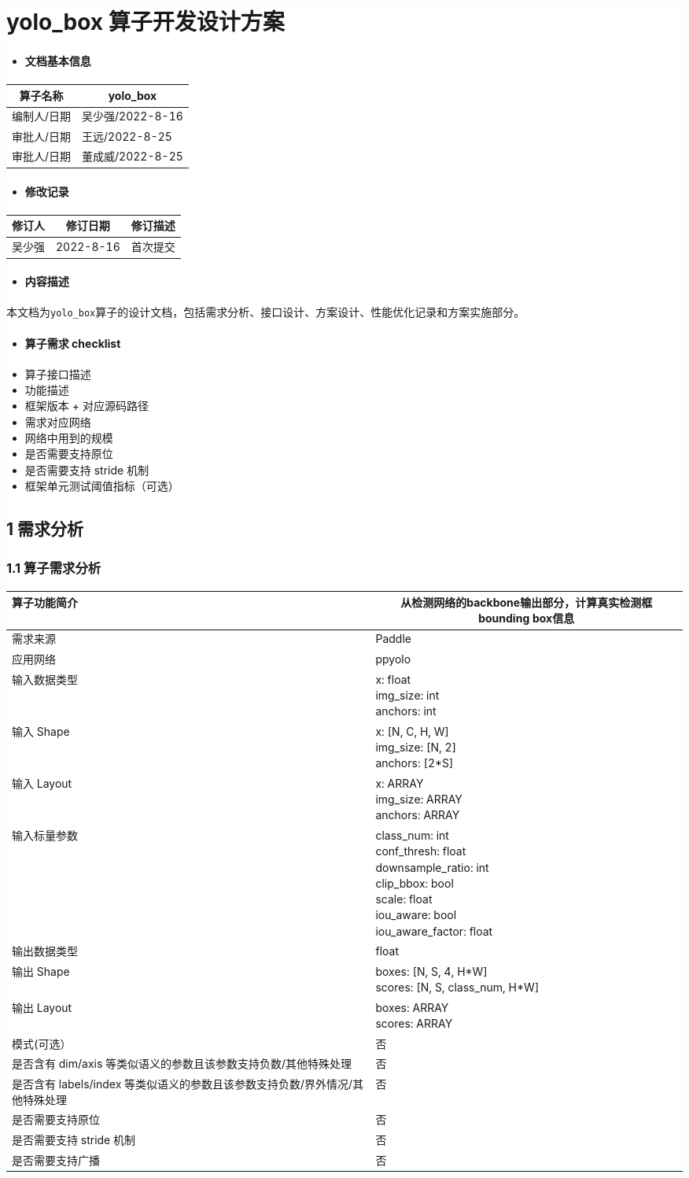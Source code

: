 # yolo_box 算子开发设计方案

- #### 文档基本信息

| 算子名称    | yolo_box         |
| ----------- | ---------------- |
| 编制人/日期 | 吴少强/2022-8-16 |
| 审批人/日期 | 王远/2022-8-25   |
| 审批人/日期 | 董成威/2022-8-25 |

- #### 修改记录

| 修订人 | 修订日期  | 修订描述 |
| ------ | --------- | -------- |
| 吴少强 | 2022-8-16 | 首次提交 |

- #### 内容描述

本文档为`yolo_box`算子的设计文档，包括需求分析、接口设计、方案设计、性能优化记录和方案实施部分。

- #### 算子需求 checklist

* 算子接口描述
* 功能描述
* 框架版本 + 对应源码路径
* 需求对应网络
* 网络中用到的规模
* 是否需要支持原位
* 是否需要支持 stride 机制
* 框架单元测试阈值指标（可选）

## 1 需求分析

### 1.1 算子需求分析

| 算子功能简介                                                 | 从检测网络的backbone输出部分，计算真实检测框bounding box信息 |
| :----------------------------------------------------------- | ------------------------------------------------------------ |
| 需求来源                                                     | Paddle                                                       |
| 应用网络                                                     | ppyolo                                                       |
| 输入数据类型                                                 | x: float<br />img_size: int<br />anchors: int                |
| 输入 Shape                                                   | x: [N, C, H, W]<br />img_size: [N, 2]<br />anchors: [2*S]    |
| 输入 Layout                                                  | x: ARRAY<br />img_size: ARRAY<br />anchors: ARRAY            |
| 输入标量参数                                                 | class_num: int<br />conf_thresh: float<br />downsample_ratio: int<br />clip_bbox: bool<br />scale: float<br />iou_aware: bool<br />iou_aware_factor: float |
| 输出数据类型                                                 | float                                                        |
| 输出 Shape                                                   | boxes: [N, S, 4, H\*W]<br />scores: [N, S, class_num, H\*W]  |
| 输出 Layout                                                  | boxes: ARRAY <br />scores: ARRAY                             |
| 模式(可选）                                                  | 否                                                           |
| 是否含有 dim/axis 等类似语义的参数且该参数支持负数/其他特殊处理 | 否                                                           |
| 是否含有 labels/index 等类似语义的参数且该参数支持负数/界外情况/其他特殊处理 | 否                                                           |
| 是否需要支持原位                                             | 否                                                           |
| 是否需要支持 stride 机制                                     | 否                                                           |
| 是否需要支持广播                                             | 否                                                           |